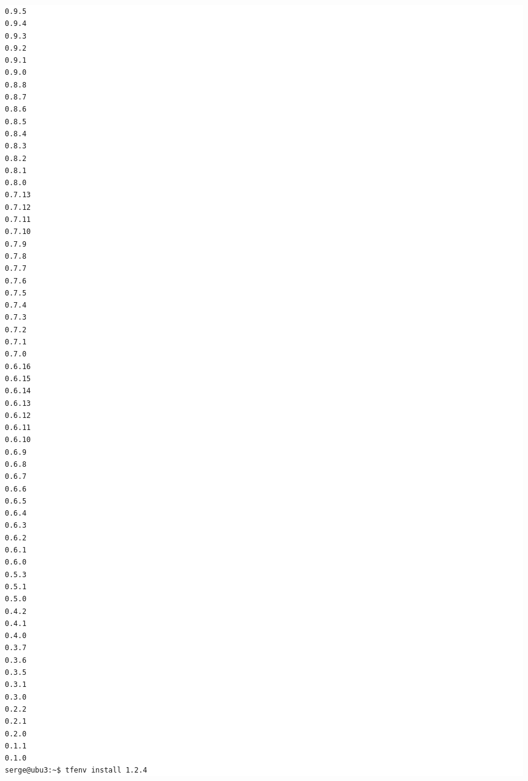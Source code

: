 ```bash
0.9.5
0.9.4
0.9.3
0.9.2
0.9.1
0.9.0
0.8.8
0.8.7
0.8.6
0.8.5
0.8.4
0.8.3
0.8.2
0.8.1
0.8.0
0.7.13
0.7.12
0.7.11
0.7.10
0.7.9
0.7.8
0.7.7
0.7.6
0.7.5
0.7.4
0.7.3
0.7.2
0.7.1
0.7.0
0.6.16
0.6.15
0.6.14
0.6.13
0.6.12
0.6.11
0.6.10
0.6.9
0.6.8
0.6.7
0.6.6
0.6.5
0.6.4
0.6.3
0.6.2
0.6.1
0.6.0
0.5.3
0.5.1
0.5.0
0.4.2
0.4.1
0.4.0
0.3.7
0.3.6
0.3.5
0.3.1
0.3.0
0.2.2
0.2.1
0.2.0
0.1.1
0.1.0
serge@ubu3:~$ tfenv install 1.2.4
```